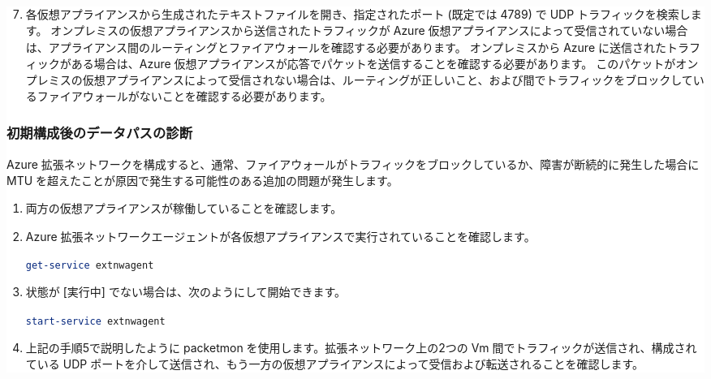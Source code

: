 7. 各仮想アプライアンスから生成されたテキストファイルを開き、指定されたポート (既定では 4789) で UDP トラフィックを検索します。 オンプレミスの仮想アプライアンスから送信されたトラフィックが Azure 仮想アプライアンスによって受信されていない場合は、アプライアンス間のルーティングとファイアウォールを確認する必要があります。 オンプレミスから Azure に送信されたトラフィックがある場合は、Azure 仮想アプライアンスが応答でパケットを送信することを確認する必要があります。 このパケットがオンプレミスの仮想アプライアンスによって受信されない場合は、ルーティングが正しいこと、および間でトラフィックをブロックしているファイアウォールがないことを確認する必要があります。

### <a name="diagnosing-the-data-path-after-initial-configuration"></a>初期構成後のデータパスの診断

Azure 拡張ネットワークを構成すると、通常、ファイアウォールがトラフィックをブロックしているか、障害が断続的に発生した場合に MTU を超えたことが原因で発生する可能性のある追加の問題が発生します。

1. 両方の仮想アプライアンスが稼働していることを確認します。

2. Azure 拡張ネットワークエージェントが各仮想アプライアンスで実行されていることを確認します。

    ```powershell
    get-service extnwagent
    ```

3. 状態が [実行中] でない場合は、次のようにして開始できます。

    ```powershell
    start-service extnwagent
    ```

4. 上記の手順5で説明したように packetmon を使用します。拡張ネットワーク上の2つの Vm 間でトラフィックが送信され、構成されている UDP ポートを介して送信され、もう一方の仮想アプライアンスによって受信および転送されることを確認します。
